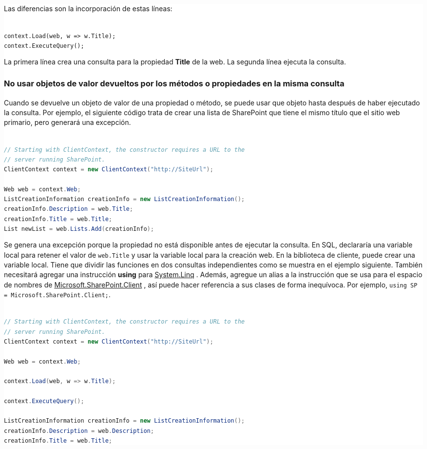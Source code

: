 
Las diferencias son la incorporación de estas líneas:
  
    
    



```

context.Load(web, w => w.Title);
context.ExecuteQuery(); 

```

La primera línea crea una consulta para la propiedad **Title** de la web. La segunda línea ejecuta la consulta.
  
    
    

### No usar objetos de valor devueltos por los métodos o propiedades en la misma consulta

Cuando se devuelve un objeto de valor de una propiedad o método, se puede usar que objeto hasta después de haber ejecutado la consulta. Por ejemplo, el siguiente código trata de crear una lista de SharePoint que tiene el mismo título que el sitio web primario, pero generará una excepción.
  
    
    

```cs

// Starting with ClientContext, the constructor requires a URL to the
// server running SharePoint. 
ClientContext context = new ClientContext("http://SiteUrl"); 

Web web = context.Web; 
ListCreationInformation creationInfo = new ListCreationInformation(); 
creationInfo.Description = web.Title; 
creationInfo.Title = web.Title; 
List newList = web.Lists.Add(creationInfo);  

```

Se genera una excepción porque la propiedad no está disponible antes de ejecutar la consulta. En SQL, declararía una variable local para retener el valor de  `web.Title` y usar la variable local para la creación web. En la biblioteca de cliente, puede crear una variable local. Tiene que dividir las funciones en dos consultas independientes como se muestra en el ejemplo siguiente. También necesitará agregar una instrucción **using** para [System.Linq](https://msdn.microsoft.com/library/System.Linq.aspx) . Además, agregue un alias a la instrucción que se usa para el espacio de nombres de [Microsoft.SharePoint.Client](https://msdn.microsoft.com/library/Microsoft.SharePoint.Client.aspx) , así puede hacer referencia a sus clases de forma inequívoca. Por ejemplo, `using SP = Microsoft.SharePoint.Client;`.
  
    
    



```cs

// Starting with ClientContext, the constructor requires a URL to the
// server running SharePoint. 
ClientContext context = new ClientContext("http://SiteUrl"); 

Web web = context.Web; 

context.Load(web, w => w.Title); 

context.ExecuteQuery(); 

ListCreationInformation creationInfo = new ListCreationInformation(); 
creationInfo.Description = web.Description; 
creationInfo.Title = web.Title; 
```